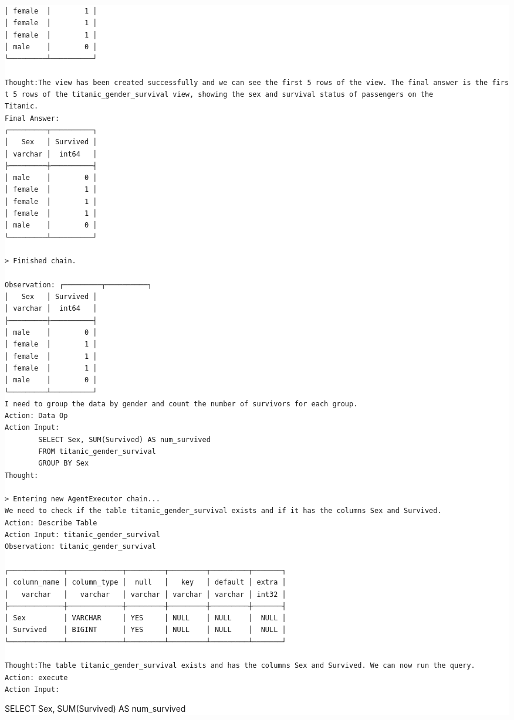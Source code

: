 ```
│ female  │        1 │
│ female  │        1 │
│ female  │        1 │
│ male    │        0 │
└─────────┴──────────┘

Thought:The view has been created successfully and we can see the first 5 rows of the view. The final answer is the first 5 rows of the titanic_gender_survival view, showing the sex and survival status of passengers on the 
Titanic.
Final Answer: 
┌─────────┬──────────┐
│   Sex   │ Survived │
│ varchar │  int64   │
├─────────┼──────────┤
│ male    │        0 │
│ female  │        1 │
│ female  │        1 │
│ female  │        1 │
│ male    │        0 │
└─────────┴──────────┘

> Finished chain.

Observation: ┌─────────┬──────────┐
│   Sex   │ Survived │
│ varchar │  int64   │
├─────────┼──────────┤
│ male    │        0 │
│ female  │        1 │
│ female  │        1 │
│ female  │        1 │
│ male    │        0 │
└─────────┴──────────┘
I need to group the data by gender and count the number of survivors for each group.
Action: Data Op
Action Input: 
        SELECT Sex, SUM(Survived) AS num_survived
        FROM titanic_gender_survival
        GROUP BY Sex
Thought:

> Entering new AgentExecutor chain...
We need to check if the table titanic_gender_survival exists and if it has the columns Sex and Survived.
Action: Describe Table
Action Input: titanic_gender_survival
Observation: titanic_gender_survival

┌─────────────┬─────────────┬─────────┬─────────┬─────────┬───────┐
│ column_name │ column_type │  null   │   key   │ default │ extra │
│   varchar   │   varchar   │ varchar │ varchar │ varchar │ int32 │
├─────────────┼─────────────┼─────────┼─────────┼─────────┼───────┤
│ Sex         │ VARCHAR     │ YES     │ NULL    │ NULL    │  NULL │
│ Survived    │ BIGINT      │ YES     │ NULL    │ NULL    │  NULL │
└─────────────┴─────────────┴─────────┴─────────┴─────────┴───────┘

Thought:The table titanic_gender_survival exists and has the columns Sex and Survived. We can now run the query.
Action: execute
Action Input: 
```
SELECT Sex, SUM(Survived) AS num_survived